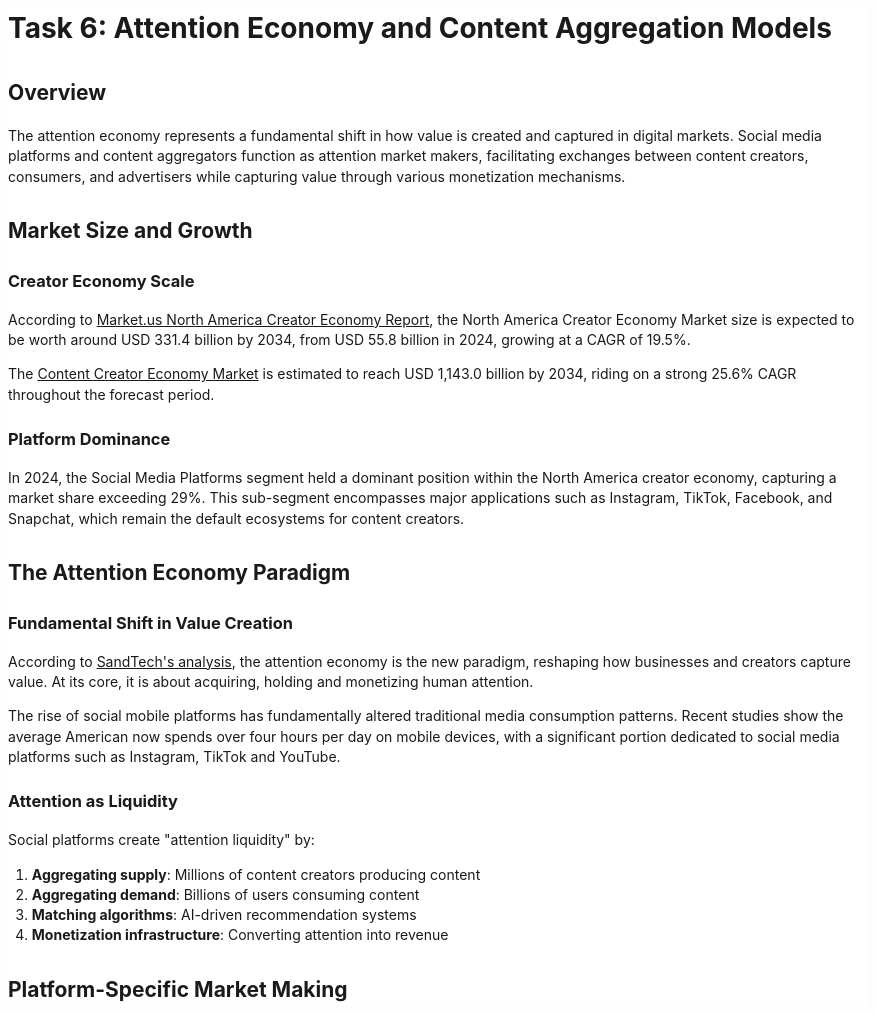 # Task 6: Attention Economy and Content Aggregation Models

## Overview

The attention economy represents a fundamental shift in how value is created and captured in digital markets. Social media platforms and content aggregators function as attention market makers, facilitating exchanges between content creators, consumers, and advertisers while capturing value through various monetization mechanisms.

## Market Size and Growth

### Creator Economy Scale

According to [Market.us North America Creator Economy Report](https://market.us/report/north-america-creator-economy-market/), the North America Creator Economy Market size is expected to be worth around USD 331.4 billion by 2034, from USD 55.8 billion in 2024, growing at a CAGR of 19.5%.

The [Content Creator Economy Market](https://market.us/report/content-creator-economy-market/) is estimated to reach USD 1,143.0 billion by 2034, riding on a strong 25.6% CAGR throughout the forecast period.

### Platform Dominance

In 2024, the Social Media Platforms segment held a dominant position within the North America creator economy, capturing a market share exceeding 29%. This sub-segment encompasses major applications such as Instagram, TikTok, Facebook, and Snapchat, which remain the default ecosystems for content creators.

## The Attention Economy Paradigm

### Fundamental Shift in Value Creation

According to [SandTech's analysis](https://www.sandtech.com/insight/capturing-value-through-social-and-creator-platforms/), the attention economy is the new paradigm, reshaping how businesses and creators capture value. At its core, it is about acquiring, holding and monetizing human attention.

The rise of social mobile platforms has fundamentally altered traditional media consumption patterns. Recent studies show the average American now spends over four hours per day on mobile devices, with a significant portion dedicated to social media platforms such as Instagram, TikTok and YouTube.

### Attention as Liquidity

Social platforms create "attention liquidity" by:
1. **Aggregating supply**: Millions of content creators producing content
2. **Aggregating demand**: Billions of users consuming content
3. **Matching algorithms**: AI-driven recommendation systems
4. **Monetization infrastructure**: Converting attention into revenue

## Platform-Specific Market Making
